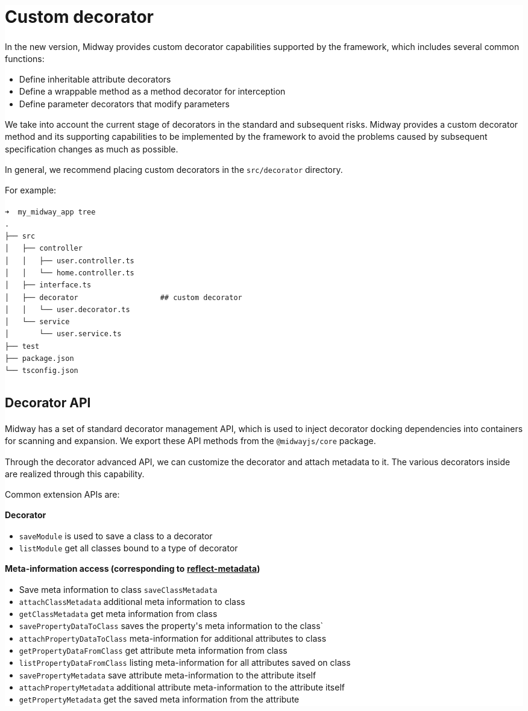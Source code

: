 # Custom decorator

In the new version, Midway provides custom decorator capabilities supported by the framework, which includes several common functions:

- Define inheritable attribute decorators
- Define a wrappable method as a method decorator for interception
- Define parameter decorators that modify parameters

We take into account the current stage of decorators in the standard and subsequent risks. Midway provides a custom decorator method and its supporting capabilities to be implemented by the framework to avoid the problems caused by subsequent specification changes as much as possible.

In general, we recommend placing custom decorators in the `src/decorator` directory.

For example:

```
➜  my_midway_app tree
.
├── src
│   ├── controller
│   │   ├── user.controller.ts
│   │   └── home.controller.ts
│   ├── interface.ts
│   ├── decorator                   ## custom decorator
│   │   └── user.decorator.ts
│   └── service
│       └── user.service.ts
├── test
├── package.json
└── tsconfig.json
```

## Decorator API

Midway has a set of standard decorator management API, which is used to inject decorator docking dependencies into containers for scanning and expansion. We export these API methods from the `@midwayjs/core` package.

Through the decorator advanced API, we can customize the decorator and attach metadata to it. The various decorators inside are realized through this capability.

Common extension APIs are:

**Decorator**

- `saveModule` is used to save a class to a decorator
- `listModule` get all classes bound to a type of decorator

**Meta-information access (corresponding to** [**reflect-metadata**](https://www.npmjs.com/package/reflect-metadata)**)**

- Save meta information to class `saveClassMetadata`
- `attachClassMetadata` additional meta information to class
- `getClassMetadata` get meta information from class
- `savePropertyDataToClass` saves the property's meta information to the class`
- `attachPropertyDataToClass` meta-information for additional attributes to class
- `getPropertyDataFromClass` get attribute meta information from class
- `listPropertyDataFromClass` listing meta-information for all attributes saved on class
- `savePropertyMetadata` save attribute meta-information to the attribute itself
- `attachPropertyMetadata` additional attribute meta-information to the attribute itself
- `getPropertyMetadata` get the saved meta information from the attribute
